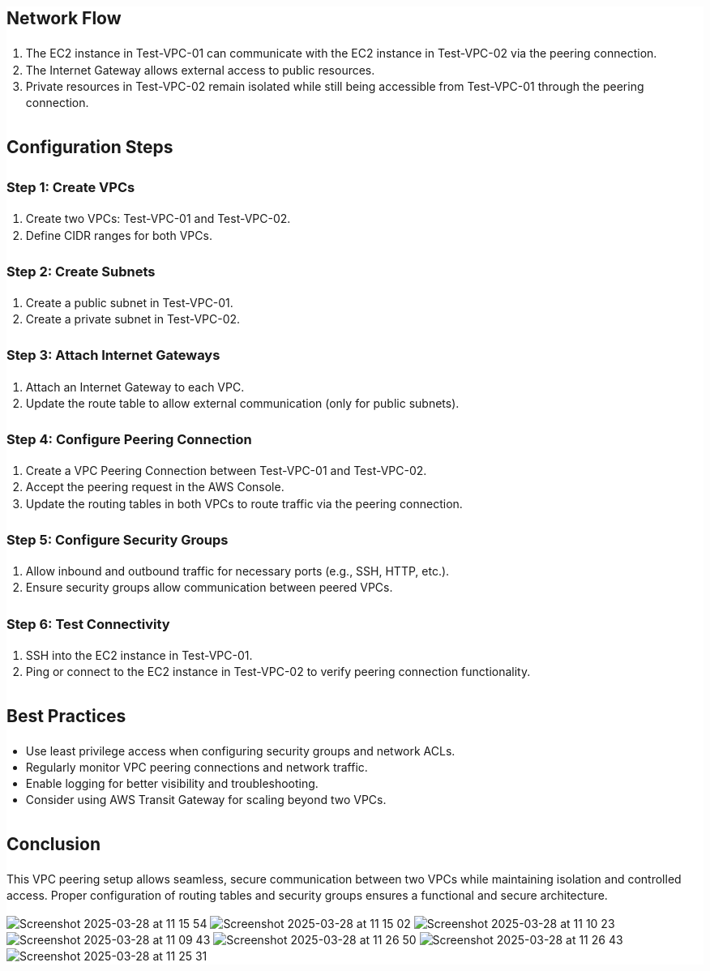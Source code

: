 ## Network Flow
1. The EC2 instance in Test-VPC-01 can communicate with the EC2 instance in Test-VPC-02 via the peering connection.
2. The Internet Gateway allows external access to public resources.
3. Private resources in Test-VPC-02 remain isolated while still being accessible from Test-VPC-01 through the peering connection.

## Configuration Steps
### **Step 1: Create VPCs**
1. Create two VPCs: Test-VPC-01 and Test-VPC-02.
2. Define CIDR ranges for both VPCs.

### **Step 2: Create Subnets**
1. Create a public subnet in Test-VPC-01.
2. Create a private subnet in Test-VPC-02.

### **Step 3: Attach Internet Gateways**
1. Attach an Internet Gateway to each VPC.
2. Update the route table to allow external communication (only for public subnets).

### **Step 4: Configure Peering Connection**
1. Create a VPC Peering Connection between Test-VPC-01 and Test-VPC-02.
2. Accept the peering request in the AWS Console.
3. Update the routing tables in both VPCs to route traffic via the peering connection.

### **Step 5: Configure Security Groups**
1. Allow inbound and outbound traffic for necessary ports (e.g., SSH, HTTP, etc.).
2. Ensure security groups allow communication between peered VPCs.

### **Step 6: Test Connectivity**
1. SSH into the EC2 instance in Test-VPC-01.
2. Ping or connect to the EC2 instance in Test-VPC-02 to verify peering connection functionality.

## Best Practices
- Use least privilege access when configuring security groups and network ACLs.
- Regularly monitor VPC peering connections and network traffic.
- Enable logging for better visibility and troubleshooting.
- Consider using AWS Transit Gateway for scaling beyond two VPCs.

## Conclusion
This VPC peering setup allows seamless, secure communication between two VPCs while maintaining isolation and controlled access. Proper configuration of routing tables and security groups ensures a functional and secure architecture.

<img width="1067" alt="Screenshot 2025-03-28 at 11 15 54" src="https://github.com/user-attachments/assets/9ad8e98e-77da-42f0-b4c3-fbdc1931e231" />
<img width="1172" alt="Screenshot 2025-03-28 at 11 15 02" src="https://github.com/user-attachments/assets/573f6f82-69b9-4a95-b7e5-15c22141e737" />
<img width="1113" alt="Screenshot 2025-03-28 at 11 10 23" src="https://github.com/user-attachments/assets/67f6fa63-11c0-4122-bed7-c6906a0a79ab" />
<img width="1170" alt="Screenshot 2025-03-28 at 11 09 43" src="https://github.com/user-attachments/assets/22d4f71f-28a9-4002-8ae9-a6f45bb43ca5" />
<img width="723" alt="Screenshot 2025-03-28 at 11 26 50" src="https://github.com/user-attachments/assets/e489c30b-dbdd-4b79-a1f3-06ce58003ea0" />
<img width="710" alt="Screenshot 2025-03-28 at 11 26 43" src="https://github.com/user-attachments/assets/e39ec18a-7160-4ff0-a70a-4f9836126e58" />
<img width="1432" alt="Screenshot 2025-03-28 at 11 25 31" src="https://github.com/user-attachments/assets/28085feb-d6fc-4ca2-a455-f1bcf7d1dc05" />

